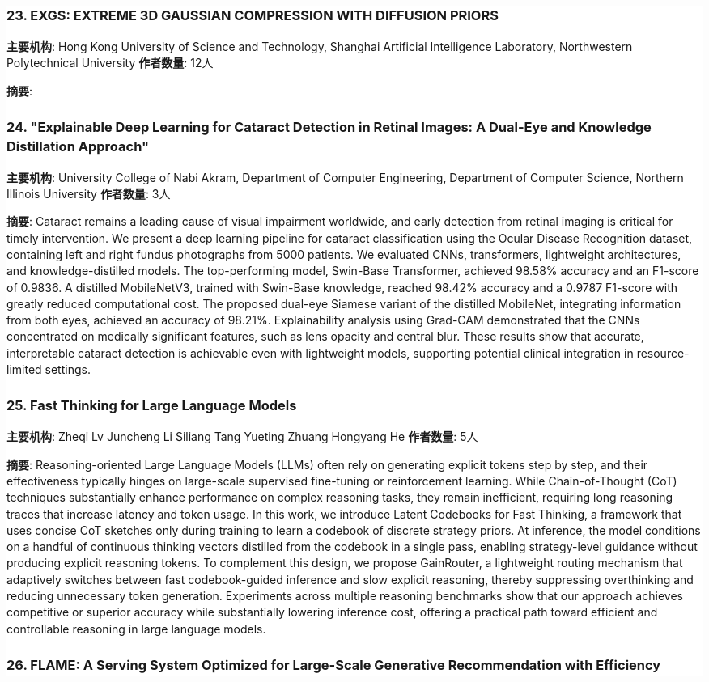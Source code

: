 ### 23. EXGS: EXTREME 3D GAUSSIAN COMPRESSION WITH DIFFUSION PRIORS

**主要机构**: Hong Kong University of Science and Technology, Shanghai Artificial Intelligence Laboratory, Northwestern Polytechnical University
**作者数量**: 12人

**摘要**:


### 24. "Explainable Deep Learning for Cataract Detection in Retinal Images: A Dual-Eye and Knowledge Distillation Approach"

**主要机构**: University College of Nabi Akram, Department of Computer Engineering, Department of Computer Science, Northern Illinois University
**作者数量**: 3人

**摘要**:
Cataract remains a leading cause of visual impairment worldwide, and early detection from retinal imaging is critical for timely intervention. We present a deep learning pipeline for cataract classification using the Ocular Disease Recognition dataset, containing left and right fundus photographs from 5000 patients. We evaluated CNNs, transformers, lightweight architectures, and knowledge-distilled models. The top-performing model, Swin-Base Transformer, achieved 98.58% accuracy and an F1-score of 0.9836. A distilled MobileNetV3, trained with Swin-Base knowledge, reached 98.42% accuracy and a 0.9787 F1-score with greatly reduced computational cost. The proposed dual-eye Siamese variant of the distilled MobileNet, integrating information from both eyes, achieved an accuracy of 98.21%. Explainability analysis using Grad-CAM demonstrated that the CNNs concentrated on medically significant features, such as lens opacity and central blur. These results show that accurate, interpretable cataract detection is achievable even with lightweight models, supporting potential clinical integration in resource-limited settings.

### 25. Fast Thinking for Large Language Models

**主要机构**: Zheqi Lv Juncheng Li Siliang Tang Yueting Zhuang Hongyang He
**作者数量**: 5人

**摘要**:
Reasoning-oriented Large Language Models (LLMs) often rely on generating explicit tokens step by step, and their effectiveness typically hinges on large-scale supervised fine-tuning or reinforcement learning. While Chain-of-Thought (CoT) techniques substantially enhance performance on complex reasoning tasks, they remain inefficient, requiring long reasoning traces that increase latency and token usage. In this work, we introduce Latent Codebooks for Fast Thinking, a framework that uses concise CoT sketches only during training to learn a codebook of discrete strategy priors. At inference, the model conditions on a handful of continuous thinking vectors distilled from the codebook in a single pass, enabling strategy-level guidance without producing explicit reasoning tokens. To complement this design, we propose GainRouter, a lightweight routing mechanism that adaptively switches between fast codebook-guided inference and slow explicit reasoning, thereby suppressing overthinking and reducing unnecessary token generation. Experiments across multiple reasoning benchmarks show that our approach achieves competitive or superior accuracy while substantially lowering inference cost, offering a practical path toward efficient and controllable reasoning in large language models.

### 26. FLAME: A Serving System Optimized for Large-Scale Generative Recommendation with Efficiency
